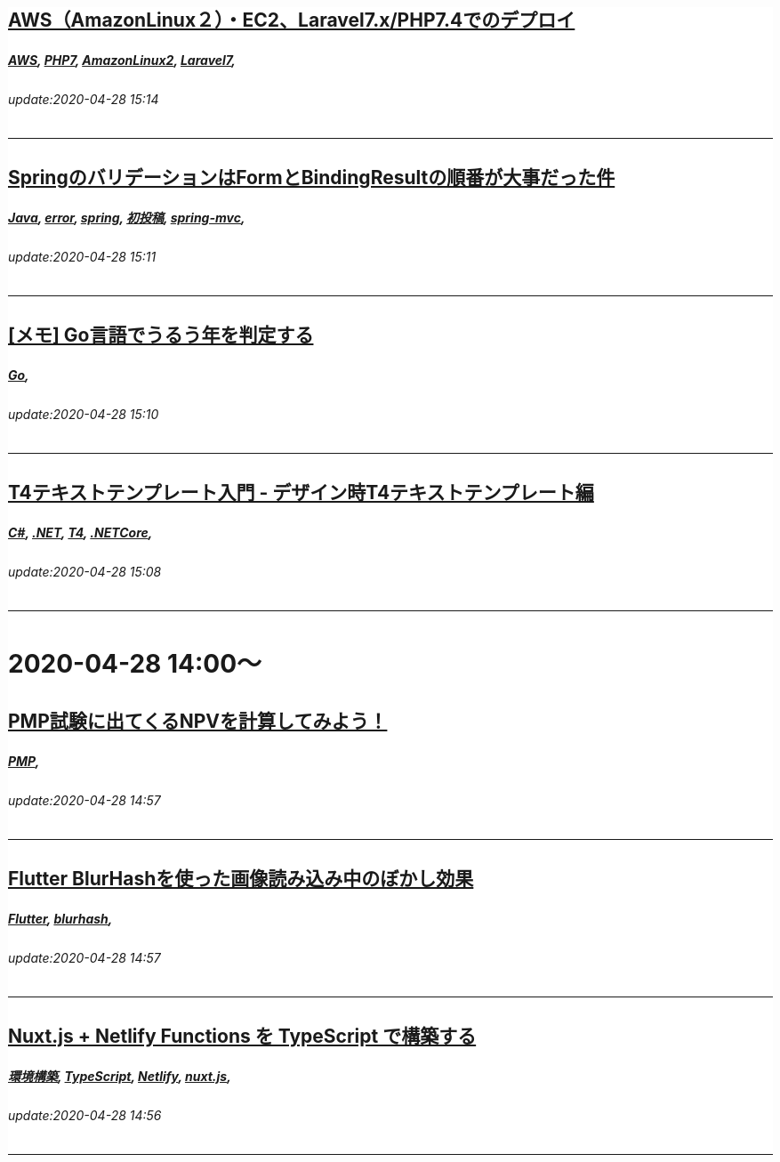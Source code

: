 ## [AWS（AmazonLinux２）・EC2、Laravel7.x/PHP7.4でのデプロイ](https://qiita.com/MensExperience/items/e7cc192d8c94902c9f95)
##### [AWS](https://qiita.com/tags/AWS), [PHP7](https://qiita.com/tags/PHP7), [AmazonLinux2](https://qiita.com/tags/AmazonLinux2), [Laravel7](https://qiita.com/tags/Laravel7), 
###### update:2020-04-28 15:14
---
## [SpringのバリデーションはFormとBindingResultの順番が大事だった件](https://qiita.com/NekoSarada1101/items/a485b01d927d3cb12180)
##### [Java](https://qiita.com/tags/Java), [error](https://qiita.com/tags/error), [spring](https://qiita.com/tags/spring), [初投稿](https://qiita.com/tags/初投稿), [spring-mvc](https://qiita.com/tags/spring-mvc), 
###### update:2020-04-28 15:11
---
## [[メモ] Go言語でうるう年を判定する](https://qiita.com/from_Unknown/items/33eaa456b4df21f3dca0)
##### [Go](https://qiita.com/tags/Go), 
###### update:2020-04-28 15:10
---
## [T4テキストテンプレート入門 - デザイン時T4テキストテンプレート編](https://qiita.com/Midoliy/items/6b9d7b377e61fdb525ad)
##### [C#](https://qiita.com/tags/C#), [.NET](https://qiita.com/tags/.NET), [T4](https://qiita.com/tags/T4), [.NETCore](https://qiita.com/tags/.NETCore), 
###### update:2020-04-28 15:08
---




# 2020-04-28 14:00～
## [PMP試験に出てくるNPVを計算してみよう！](https://qiita.com/Yumenoshima/items/626e3f4856e95364e512)
##### [PMP](https://qiita.com/tags/PMP), 
###### update:2020-04-28 14:57
---
## [Flutter BlurHashを使った画像読み込み中のぼかし効果](https://qiita.com/rydein/items/81ac089f4d1ecb79fea4)
##### [Flutter](https://qiita.com/tags/Flutter), [blurhash](https://qiita.com/tags/blurhash), 
###### update:2020-04-28 14:57
---
## [Nuxt.js + Netlify Functions を TypeScript で構築する](https://qiita.com/nishitaku/items/d6ce2ace6ac27341b976)
##### [環境構築](https://qiita.com/tags/環境構築), [TypeScript](https://qiita.com/tags/TypeScript), [Netlify](https://qiita.com/tags/Netlify), [nuxt.js](https://qiita.com/tags/nuxt.js), 
###### update:2020-04-28 14:56
---